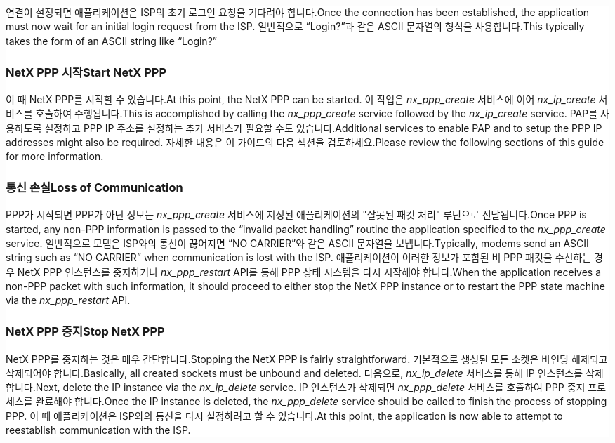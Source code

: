 <span data-ttu-id="ab1ff-145">연결이 설정되면 애플리케이션은 ISP의 초기 로그인 요청을 기다려야 합니다.</span><span class="sxs-lookup"><span data-stu-id="ab1ff-145">Once the connection has been established, the application must now wait for an initial login request from the ISP.</span></span> <span data-ttu-id="ab1ff-146">일반적으로 “Login?”과 같은 ASCII 문자열의 형식을 사용합니다.</span><span class="sxs-lookup"><span data-stu-id="ab1ff-146">This typically takes the form of an ASCII string like “Login?”</span></span>

### <a name="start-netx-ppp"></a><span data-ttu-id="ab1ff-147">NetX PPP 시작</span><span class="sxs-lookup"><span data-stu-id="ab1ff-147">Start NetX PPP</span></span>

<span data-ttu-id="ab1ff-148">이 때 NetX PPP를 시작할 수 있습니다.</span><span class="sxs-lookup"><span data-stu-id="ab1ff-148">At this point, the NetX PPP can be started.</span></span> <span data-ttu-id="ab1ff-149">이 작업은 *nx_ppp_create* 서비스에 이어 *nx_ip_create* 서비스를 호출하여 수행됩니다.</span><span class="sxs-lookup"><span data-stu-id="ab1ff-149">This is accomplished by calling the *nx_ppp_create* service followed by the *nx_ip_create* service.</span></span> <span data-ttu-id="ab1ff-150">PAP를 사용하도록 설정하고 PPP IP 주소를 설정하는 추가 서비스가 필요할 수도 있습니다.</span><span class="sxs-lookup"><span data-stu-id="ab1ff-150">Additional services to enable PAP and to setup the PPP IP addresses might also be required.</span></span> <span data-ttu-id="ab1ff-151">자세한 내용은 이 가이드의 다음 섹션을 검토하세요.</span><span class="sxs-lookup"><span data-stu-id="ab1ff-151">Please review the following sections of this guide for more information.</span></span>

### <a name="loss-of-communication"></a><span data-ttu-id="ab1ff-152">통신 손실</span><span class="sxs-lookup"><span data-stu-id="ab1ff-152">Loss of Communication</span></span>

<span data-ttu-id="ab1ff-153">PPP가 시작되면 PPP가 아닌 정보는 *nx_ppp_create* 서비스에 지정된 애플리케이션의 "잘못된 패킷 처리" 루틴으로 전달됩니다.</span><span class="sxs-lookup"><span data-stu-id="ab1ff-153">Once PPP is started, any non-PPP information is passed to the “invalid packet handling” routine the application specified to the *nx_ppp_create* service.</span></span> <span data-ttu-id="ab1ff-154">일반적으로 모뎀은 ISP와의 통신이 끊어지면 “NO CARRIER”와 같은 ASCII 문자열을 보냅니다.</span><span class="sxs-lookup"><span data-stu-id="ab1ff-154">Typically, modems send an ASCII string such as “NO CARRIER” when communication is lost with the ISP.</span></span> <span data-ttu-id="ab1ff-155">애플리케이션이 이러한 정보가 포함된 비 PPP 패킷을 수신하는 경우 NetX PPP 인스턴스를 중지하거나 *nx_ppp_restart* API를 통해 PPP 상태 시스템을 다시 시작해야 합니다.</span><span class="sxs-lookup"><span data-stu-id="ab1ff-155">When the application receives a non-PPP packet with such information, it should proceed to either stop the NetX PPP instance or to restart the PPP state machine via the *nx_ppp_restart* API.</span></span>

### <a name="stop-netx-ppp"></a><span data-ttu-id="ab1ff-156">NetX PPP 중지</span><span class="sxs-lookup"><span data-stu-id="ab1ff-156">Stop NetX PPP</span></span>

<span data-ttu-id="ab1ff-157">NetX PPP를 중지하는 것은 매우 간단합니다.</span><span class="sxs-lookup"><span data-stu-id="ab1ff-157">Stopping the NetX PPP is fairly straightforward.</span></span> <span data-ttu-id="ab1ff-158">기본적으로 생성된 모든 소켓은 바인딩 해제되고 삭제되어야 합니다.</span><span class="sxs-lookup"><span data-stu-id="ab1ff-158">Basically, all created sockets must be unbound and deleted.</span></span> <span data-ttu-id="ab1ff-159">다음으로, *nx_ip_delete* 서비스를 통해 IP 인스턴스를 삭제합니다.</span><span class="sxs-lookup"><span data-stu-id="ab1ff-159">Next, delete the IP instance via the *nx_ip_delete* service.</span></span> <span data-ttu-id="ab1ff-160">IP 인스턴스가 삭제되면 *nx_ppp_delete* 서비스를 호출하여 PPP 중지 프로세스를 완료해야 합니다.</span><span class="sxs-lookup"><span data-stu-id="ab1ff-160">Once the IP instance is deleted, the *nx_ppp_delete* service should be called to finish the process of stopping PPP.</span></span> <span data-ttu-id="ab1ff-161">이 때 애플리케이션은 ISP와의 통신을 다시 설정하려고 할 수 있습니다.</span><span class="sxs-lookup"><span data-stu-id="ab1ff-161">At this point, the application is now able to attempt to reestablish communication with the ISP.</span></span>
